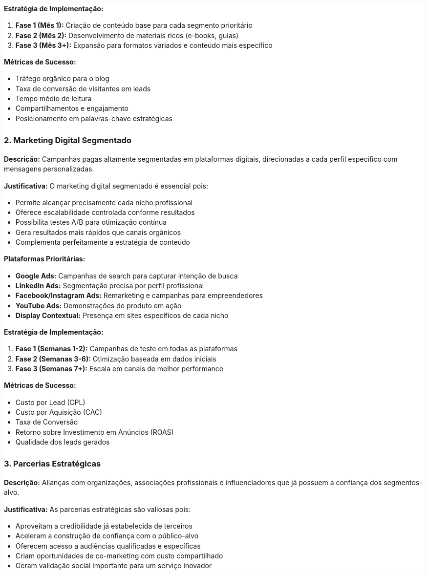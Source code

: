 **Estratégia de Implementação:**
1. **Fase 1 (Mês 1):** Criação de conteúdo base para cada segmento prioritário
2. **Fase 2 (Mês 2):** Desenvolvimento de materiais ricos (e-books, guias)
3. **Fase 3 (Mês 3+):** Expansão para formatos variados e conteúdo mais específico

**Métricas de Sucesso:**
- Tráfego orgânico para o blog
- Taxa de conversão de visitantes em leads
- Tempo médio de leitura
- Compartilhamentos e engajamento
- Posicionamento em palavras-chave estratégicas

### 2. Marketing Digital Segmentado

**Descrição:** Campanhas pagas altamente segmentadas em plataformas digitais, direcionadas a cada perfil específico com mensagens personalizadas.

**Justificativa:** O marketing digital segmentado é essencial pois:
- Permite alcançar precisamente cada nicho profissional
- Oferece escalabilidade controlada conforme resultados
- Possibilita testes A/B para otimização contínua
- Gera resultados mais rápidos que canais orgânicos
- Complementa perfeitamente a estratégia de conteúdo

**Plataformas Prioritárias:**
- **Google Ads:** Campanhas de search para capturar intenção de busca
- **LinkedIn Ads:** Segmentação precisa por perfil profissional
- **Facebook/Instagram Ads:** Remarketing e campanhas para empreendedores
- **YouTube Ads:** Demonstrações do produto em ação
- **Display Contextual:** Presença em sites específicos de cada nicho

**Estratégia de Implementação:**
1. **Fase 1 (Semanas 1-2):** Campanhas de teste em todas as plataformas
2. **Fase 2 (Semanas 3-6):** Otimização baseada em dados iniciais
3. **Fase 3 (Semanas 7+):** Escala em canais de melhor performance

**Métricas de Sucesso:**
- Custo por Lead (CPL)
- Custo por Aquisição (CAC)
- Taxa de Conversão
- Retorno sobre Investimento em Anúncios (ROAS)
- Qualidade dos leads gerados

### 3. Parcerias Estratégicas

**Descrição:** Alianças com organizações, associações profissionais e influenciadores que já possuem a confiança dos segmentos-alvo.

**Justificativa:** As parcerias estratégicas são valiosas pois:
- Aproveitam a credibilidade já estabelecida de terceiros
- Aceleram a construção de confiança com o público-alvo
- Oferecem acesso a audiências qualificadas e específicas
- Criam oportunidades de co-marketing com custo compartilhado
- Geram validação social importante para um serviço inovador
